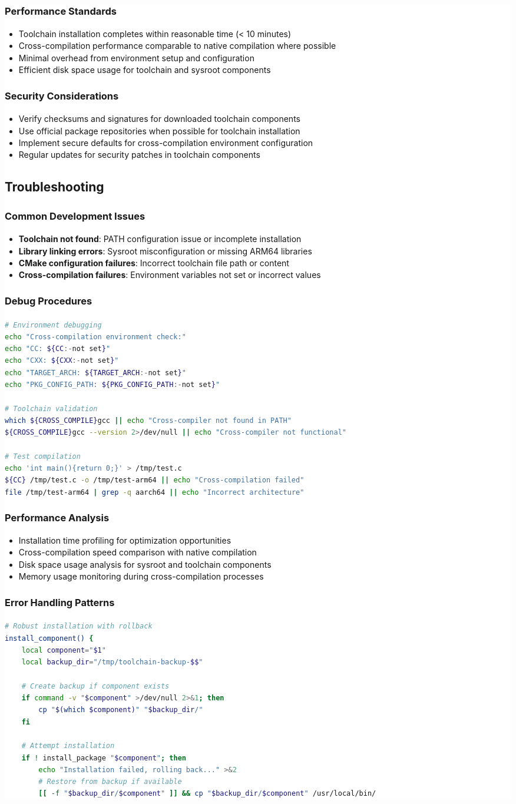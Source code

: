 ### Performance Standards
- Toolchain installation completes within reasonable time (< 10 minutes)
- Cross-compilation performance comparable to native compilation where possible
- Minimal overhead from environment setup and configuration
- Efficient disk space usage for toolchain and sysroot components

### Security Considerations
- Verify checksums and signatures for downloaded toolchain components
- Use official package repositories when possible for toolchain installation
- Implement secure defaults for cross-compilation environment configuration
- Regular updates for security patches in toolchain components

## Troubleshooting

### Common Development Issues
- **Toolchain not found**: PATH configuration issue or incomplete installation
- **Library linking errors**: Sysroot misconfiguration or missing ARM64 libraries
- **CMake configuration failures**: Incorrect toolchain file path or content
- **Cross-compilation failures**: Environment variables not set or incorrect values

### Debug Procedures
```bash
# Environment debugging
echo "Cross-compilation environment check:"
echo "CC: ${CC:-not set}"
echo "CXX: ${CXX:-not set}"
echo "TARGET_ARCH: ${TARGET_ARCH:-not set}"
echo "PKG_CONFIG_PATH: ${PKG_CONFIG_PATH:-not set}"

# Toolchain validation
which ${CROSS_COMPILE}gcc || echo "Cross-compiler not found in PATH"
${CROSS_COMPILE}gcc --version 2>/dev/null || echo "Cross-compiler not functional"

# Test compilation
echo 'int main(){return 0;}' > /tmp/test.c
${CC} /tmp/test.c -o /tmp/test-arm64 || echo "Cross-compilation failed"
file /tmp/test-arm64 | grep -q aarch64 || echo "Incorrect architecture"
```

### Performance Analysis
- Installation time profiling for optimization opportunities
- Cross-compilation speed comparison with native compilation
- Disk space usage analysis for sysroot and toolchain components
- Memory usage monitoring during cross-compilation processes

### Error Handling Patterns
```bash
# Robust installation with rollback
install_component() {
    local component="$1"
    local backup_dir="/tmp/toolchain-backup-$$"

    # Create backup if component exists
    if command -v "$component" >/dev/null 2>&1; then
        cp "$(which $component)" "$backup_dir/"
    fi

    # Attempt installation
    if ! install_package "$component"; then
        echo "Installation failed, rolling back..." >&2
        # Restore from backup if available
        [[ -f "$backup_dir/$component" ]] && cp "$backup_dir/$component" /usr/local/bin/
```